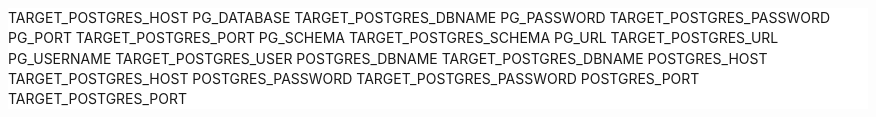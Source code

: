    </td>
   <td>TARGET_POSTGRES_HOST
   </td>
  </tr>
  <tr>
   <td>PG_DATABASE
   </td>
   <td>TARGET_POSTGRES_DBNAME
   </td>
  </tr>
  <tr>
   <td>PG_PASSWORD
   </td>
   <td>TARGET_POSTGRES_PASSWORD
   </td>
  </tr>
  <tr>
   <td>PG_PORT
   </td>
   <td>TARGET_POSTGRES_PORT
   </td>
  </tr>
  <tr>
   <td>PG_SCHEMA
   </td>
   <td>TARGET_POSTGRES_SCHEMA
   </td>
  </tr>
  <tr>
   <td>PG_URL
   </td>
   <td>TARGET_POSTGRES_URL
   </td>
  </tr>
  <tr>
   <td>PG_USERNAME
   </td>
   <td>TARGET_POSTGRES_USER
   </td>
  </tr>
  <tr>
   <td>POSTGRES_DBNAME
   </td>
   <td>TARGET_POSTGRES_DBNAME
   </td>
  </tr>
  <tr>
   <td>POSTGRES_HOST
   </td>
   <td>TARGET_POSTGRES_HOST
   </td>
  </tr>
  <tr>
   <td>POSTGRES_PASSWORD
   </td>
   <td>TARGET_POSTGRES_PASSWORD
   </td>
  </tr>
  <tr>
   <td>POSTGRES_PORT
   </td>
   <td>TARGET_POSTGRES_PORT
   </td>
  </tr>